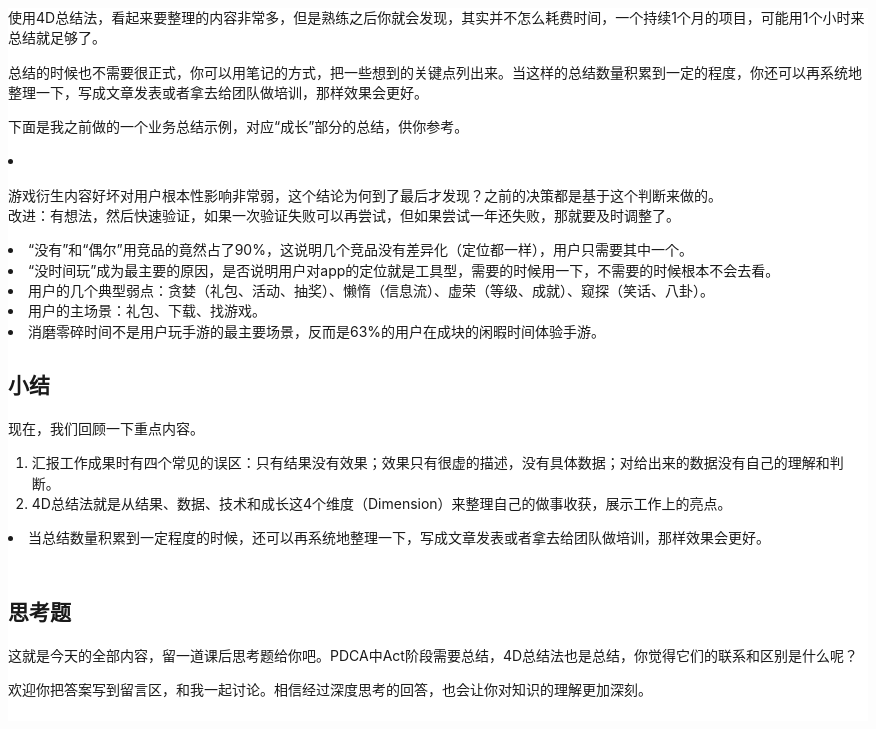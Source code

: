 使用4D总结法，看起来要整理的内容非常多，但是熟练之后你就会发现，其实并不怎么耗费时间，一个持续1个月的项目，可能用1个小时来总结就足够了。

总结的时候也不需要很正式，你可以用笔记的方式，把一些想到的关键点列出来。当这样的总结数量积累到一定的程度，你还可以再系统地整理一下，写成文章发表或者拿去给团队做培训，那样效果会更好。

下面是我之前做的一个业务总结示例，对应“成长”部分的总结，供你参考。

<li>
<p>游戏衍生内容好坏对用户根本性影响非常弱，这个结论为何到了最后才发现？之前的决策都是基于这个判断来做的。<br>
改进：有想法，然后快速验证，如果一次验证失败可以再尝试，但如果尝试一年还失败，那就要及时调整了。</p>
</li>
<li>
“没有”和“偶尔”用竞品的竟然占了90%，这说明几个竞品没有差异化（定位都一样），用户只需要其中一个。
</li>
<li>
“没时间玩”成为最主要的原因，是否说明用户对app的定位就是工具型，需要的时候用一下，不需要的时候根本不会去看。
</li>
<li>
用户的几个典型弱点：贪婪（礼包、活动、抽奖）、懒惰（信息流）、虚荣（等级、成就）、窥探（笑话、八卦）。
</li>
<li>
用户的主场景：礼包、下载、找游戏。
</li>
<li>
消磨零碎时间不是用户玩手游的最主要场景，反而是63%的用户在成块的闲暇时间体验手游。
</li>

## 小结

现在，我们回顾一下重点内容。

1. 汇报工作成果时有四个常见的误区：只有结果没有效果；效果只有很虚的描述，没有具体数据；对给出来的数据没有自己的理解和判断。
1. 4D总结法就是从结果、数据、技术和成长这4个维度（Dimension）来整理自己的做事收获，展示工作上的亮点。
<li>当总结数量积累到一定程度的时候，还可以再系统地整理一下，写成文章发表或者拿去给团队做培训，那样效果会更好。<br>
<img src="https://static001.geekbang.org/resource/image/03/d3/03e22280e74a323cb7aba7772c5ac3d3.jpg" alt=""></li>

## 思考题

这就是今天的全部内容，留一道课后思考题给你吧。PDCA中Act阶段需要总结，4D总结法也是总结，你觉得它们的联系和区别是什么呢？

欢迎你把答案写到留言区，和我一起讨论。相信经过深度思考的回答，也会让你对知识的理解更加深刻。<br>
<img src="https://static001.geekbang.org/resource/image/18/03/18da357a909e28c80fab4609d552bd03.jpeg" alt="">
